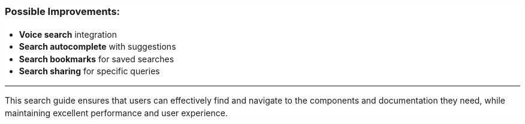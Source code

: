 ### **Possible Improvements:**
- **Voice search** integration
- **Search autocomplete** with suggestions
- **Search bookmarks** for saved searches
- **Search sharing** for specific queries

---

This search guide ensures that users can effectively find and navigate to the components and documentation they need, while maintaining excellent performance and user experience.
